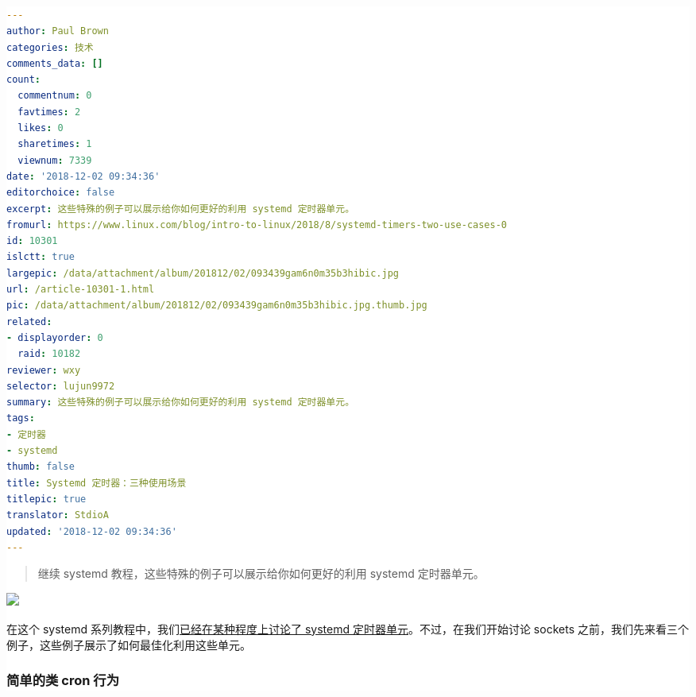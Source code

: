 ```yaml
---
author: Paul Brown
categories: 技术
comments_data: []
count:
  commentnum: 0
  favtimes: 2
  likes: 0
  sharetimes: 1
  viewnum: 7339
date: '2018-12-02 09:34:36'
editorchoice: false
excerpt: 这些特殊的例子可以展示给你如何更好的利用 systemd 定时器单元。
fromurl: https://www.linux.com/blog/intro-to-linux/2018/8/systemd-timers-two-use-cases-0
id: 10301
islctt: true
largepic: /data/attachment/album/201812/02/093439gam6n0m35b3hibic.jpg
url: /article-10301-1.html
pic: /data/attachment/album/201812/02/093439gam6n0m35b3hibic.jpg.thumb.jpg
related:
- displayorder: 0
  raid: 10182
reviewer: wxy
selector: lujun9972
summary: 这些特殊的例子可以展示给你如何更好的利用 systemd 定时器单元。
tags:
- 定时器
- systemd
thumb: false
title: Systemd 定时器：三种使用场景
titlepic: true
translator: StdioA
updated: '2018-12-02 09:34:36'
---
```



> 
> 继续 systemd 教程，这些特殊的例子可以展示给你如何更好的利用 systemd 定时器单元。
> 
> 
> 


![](/data/attachment/album/201812/02/093439gam6n0m35b3hibic.jpg)


在这个 systemd 系列教程中，我们[已经在某种程度上讨论了 systemd 定时器单元](/article-10182-1.html)。不过，在我们开始讨论 sockets 之前，我们先来看三个例子，这些例子展示了如何最佳化利用这些单元。


### 简单的类 cron 行为
